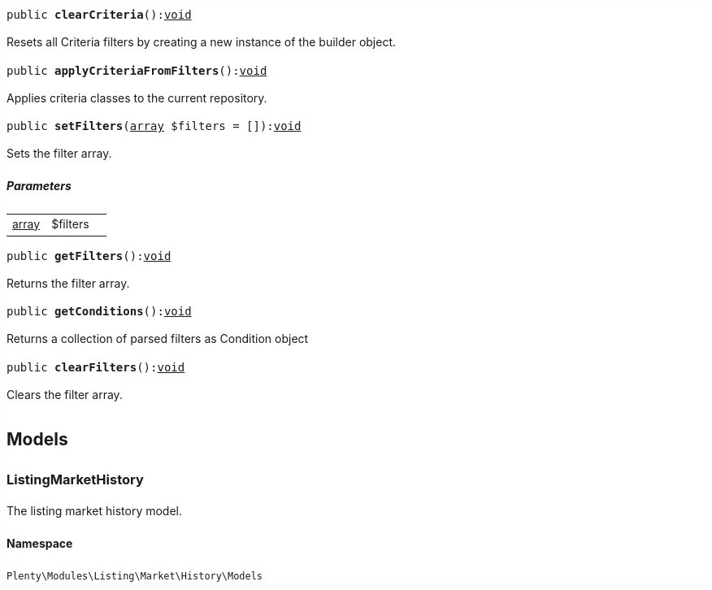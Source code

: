 
<pre>public <strong>clearCriteria</strong>():<a href="miscellaneous#miscellaneous__void">void</a>
</pre>

    
Resets all Criteria filters by creating a new instance of the builder object.
    
<pre>public <strong>applyCriteriaFromFilters</strong>():<a href="miscellaneous#miscellaneous__void">void</a>
</pre>

    
Applies criteria classes to the current repository.
    
<pre>public <strong>setFilters</strong>(<a target="_blank" href="http://php.net/array">array</a> $filters = []):<a href="miscellaneous#miscellaneous__void">void</a>
</pre>

    
Sets the filter array.
    
##### <strong>Parameters</strong>
    
<table class="table table-condensed">    <tr>
        <td><a target="_blank" href="http://php.net/array">array</a></td>
        <td>$filters</td>
        <td></td>
    </tr>
</table>


<pre>public <strong>getFilters</strong>():<a href="miscellaneous#miscellaneous__void">void</a>
</pre>

    
Returns the filter array.
    
<pre>public <strong>getConditions</strong>():<a href="miscellaneous#miscellaneous__void">void</a>
</pre>

    
Returns a collection of parsed filters as Condition object
    
<pre>public <strong>clearFilters</strong>():<a href="miscellaneous#miscellaneous__void">void</a>
</pre>

    
Clears the filter array.
    
## Models<a name="listing_history_models"></a>
### ListingMarketHistory<a name="listing_models_listingmarkethistory"></a>

The listing market history model.


#### Namespace

`Plenty\Modules\Listing\Market\History\Models`

